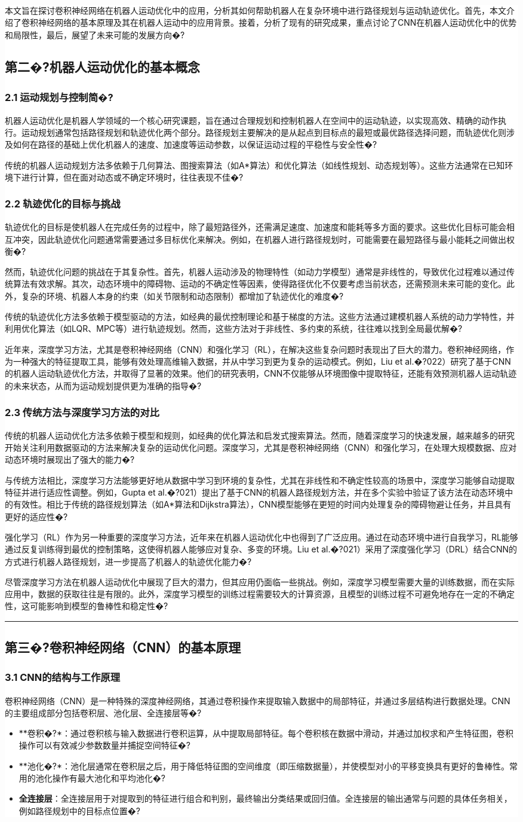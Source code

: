 本文旨在探讨卷积神经网络在机器人运动优化中的应用，分析其如何帮助机器人在复杂环境中进行路径规划与运动轨迹优化。首先，本文介绍了卷积神经网络的基本原理及其在机器人运动中的应用背景。接着，分析了现有的研究成果，重点讨论了CNN在机器人运动优化中的优势和局限性，最后，展望了未来可能的发展方向�?

## 第二�?机器人运动优化的基本概念

### 2.1 运动规划与控制简�?

机器人运动优化是机器人学领域的一个核心研究课题，旨在通过合理规划和控制机器人在空间中的运动轨迹，以实现高效、精确的动作执行。运动规划通常包括路径规划和轨迹优化两个部分。路径规划主要解决的是从起点到目标点的最短或最优路径选择问题，而轨迹优化则涉及如何在路径的基础上优化机器人的速度、加速度等运动参数，以保证运动过程的平稳性与安全性�?

传统的机器人运动规划方法多依赖于几何算法、图搜索算法（如A*算法）和优化算法（如线性规划、动态规划等）。这些方法通常在已知环境下进行计算，但在面对动态或不确定环境时，往往表现不佳�?

### 2.2 轨迹优化的目标与挑战

轨迹优化的目标是使机器人在完成任务的过程中，除了最短路径外，还需满足速度、加速度和能耗等多方面的要求。这些优化目标可能会相互冲突，因此轨迹优化问题通常需要通过多目标优化来解决。例如，在机器人进行路径规划时，可能需要在最短路径与最小能耗之间做出权衡�?

然而，轨迹优化问题的挑战在于其复杂性。首先，机器人运动涉及的物理特性（如动力学模型）通常是非线性的，导致优化过程难以通过传统算法有效求解。其次，动态环境中的障碍物、运动的不确定性等因素，使得路径优化不仅要考虑当前状态，还需预测未来可能的变化。此外，复杂的环境、机器人本身的约束（如关节限制和动态限制）都增加了轨迹优化的难度�?

传统的轨迹优化方法多依赖于模型驱动的方法，如经典的最优控制理论和基于梯度的方法。这些方法通过建模机器人系统的动力学特性，并利用优化算法（如LQR、MPC等）进行轨迹规划。然而，这些方法对于非线性、多约束的系统，往往难以找到全局最优解�?

近年来，深度学习方法，尤其是卷积神经网络（CNN）和强化学习（RL），在解决这些复杂问题时表现出了巨大的潜力。卷积神经网络，作为一种强大的特征提取工具，能够有效处理高维输入数据，并从中学习到更为复杂的运动模式。例如，Liu et al.�?022）研究了基于CNN的机器人运动轨迹优化方法，并取得了显著的效果。他们的研究表明，CNN不仅能够从环境图像中提取特征，还能有效预测机器人运动轨迹的未来状态，从而为运动规划提供更为准确的指导�?

### 2.3 传统方法与深度学习方法的对比

传统的机器人运动优化方法多依赖于模型和规则，如经典的优化算法和启发式搜索算法。然而，随着深度学习的快速发展，越来越多的研究开始关注利用数据驱动的方法来解决复杂的运动优化问题。深度学习，尤其是卷积神经网络（CNN）和强化学习，在处理大规模数据、应对动态环境时展现出了强大的能力�?

与传统方法相比，深度学习方法能够更好地从数据中学习到环境的复杂性，尤其在非线性和不确定性较高的场景中，深度学习能够自动提取特征并进行适应性调整。例如，Gupta et al.�?021）提出了基于CNN的机器人路径规划方法，并在多个实验中验证了该方法在动态环境中的有效性。相比于传统的路径规划算法（如A*算法和Dijkstra算法），CNN模型能够在更短的时间内处理复杂的障碍物避让任务，并且具有更好的适应性�?

强化学习（RL）作为另一种重要的深度学习方法，近年来在机器人运动优化中也得到了广泛应用。通过在动态环境中进行自我学习，RL能够通过反复训练得到最优的控制策略，这使得机器人能够应对复杂、多变的环境。Liu et al.�?021）采用了深度强化学习（DRL）结合CNN的方式进行机器人路径规划，进一步提高了机器人的轨迹优化能力�?

尽管深度学习方法在机器人运动优化中展现了巨大的潜力，但其应用仍面临一些挑战。例如，深度学习模型需要大量的训练数据，而在实际应用中，数据的获取往往是有限的。此外，深度学习模型的训练过程需要较大的计算资源，且模型的训练过程不可避免地存在一定的不确定性，这可能影响到模型的鲁棒性和稳定性�?

---

## 第三�?卷积神经网络（CNN）的基本原理

### 3.1 CNN的结构与工作原理

卷积神经网络（CNN）是一种特殊的深度神经网络，其通过卷积操作来提取输入数据中的局部特征，并通过多层结构进行数据处理。CNN的主要组成部分包括卷积层、池化层、全连接层等�?

- **卷积�?*：通过卷积核与输入数据进行卷积运算，从中提取局部特征。每个卷积核在数据中滑动，并通过加权求和产生特征图，卷积操作可以有效减少参数数量并捕捉空间特征�?
  
- **池化�?*：池化层通常在卷积层之后，用于降低特征图的空间维度（即压缩数据量），并使模型对小的平移变换具有更好的鲁棒性。常用的池化操作有最大池化和平均池化�?

- **全连接层**：全连接层用于对提取到的特征进行组合和判别，最终输出分类结果或回归值。全连接层的输出通常与问题的具体任务相关，例如路径规划中的目标点位置�?
